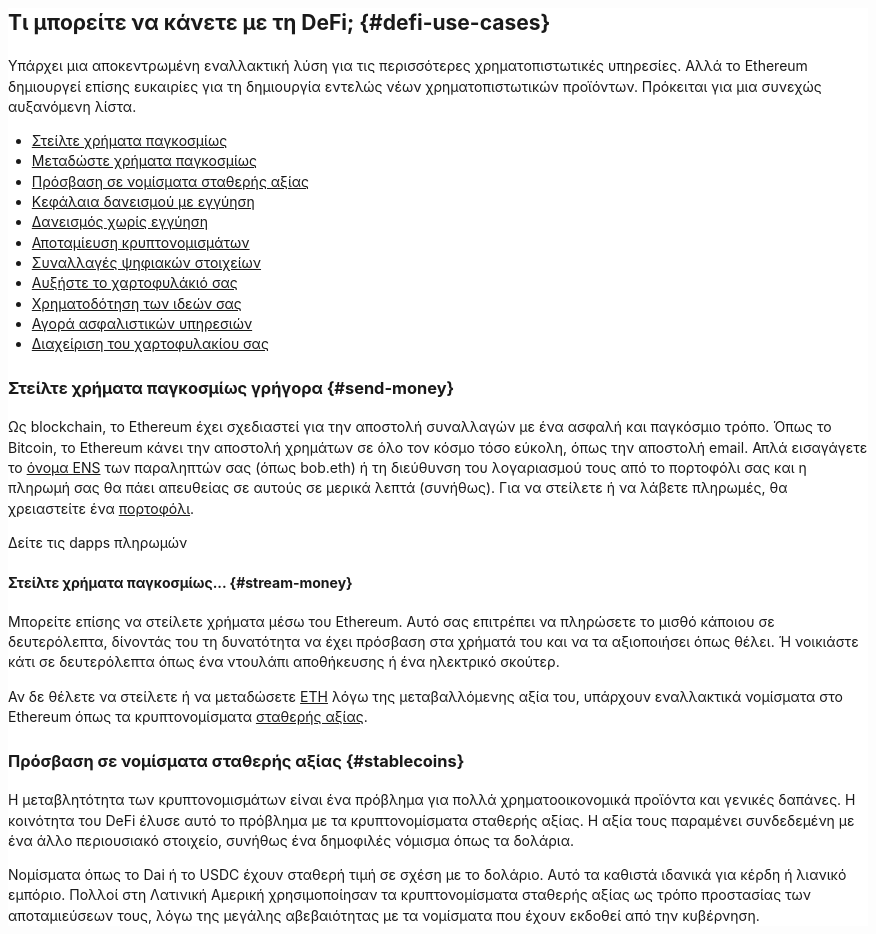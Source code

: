 ## Τι μπορείτε να κάνετε με τη DeFi; {#defi-use-cases}

Υπάρχει μια αποκεντρωμένη εναλλακτική λύση για τις περισσότερες χρηματοπιστωτικές υπηρεσίες. Αλλά το Ethereum δημιουργεί επίσης ευκαιρίες για τη δημιουργία εντελώς νέων χρηματοπιστωτικών προϊόντων. Πρόκειται για μια συνεχώς αυξανόμενη λίστα.

- [Στείλτε χρήματα παγκοσμίως](#send-money)
- [Μεταδώστε χρήματα παγκοσμίως](#stream-money)
- [Πρόσβαση σε νομίσματα σταθερής αξίας](#stablecoins)
- [Κεφάλαια δανεισμού με εγγύηση](#lending)
- [Δανεισμός χωρίς εγγύηση](#flash-loans)
- [Αποταμίευση κρυπτονομισμάτων](#saving)
- [Συναλλαγές ψηφιακών στοιχείων](#swaps)
- [Αυξήστε το χαρτοφυλάκιό σας](#investing)
- [Χρηματοδότηση των ιδεών σας](#crowdfunding)
- [Αγορά ασφαλιστικών υπηρεσιών](#insurance)
- [Διαχείριση του χαρτοφυλακίου σας](#aggregators)

<Divider />

### Στείλτε χρήματα παγκοσμίως γρήγορα {#send-money}

Ως blockchain, το Ethereum έχει σχεδιαστεί για την αποστολή συναλλαγών με ένα ασφαλή και παγκόσμιο τρόπο. Όπως το Bitcoin, το Ethereum κάνει την αποστολή χρημάτων σε όλο τον κόσμο τόσο εύκολη, όπως την αποστολή email. Απλά εισαγάγετε το [όνομα ENS](/glossary/#ens) των παραληπτών σας (όπως bob.eth) ή τη διεύθυνση του λογαριασμού τους από το πορτοφόλι σας και η πληρωμή σας θα πάει απευθείας σε αυτούς σε μερικά λεπτά (συνήθως). Για να στείλετε ή να λάβετε πληρωμές, θα χρειαστείτε ένα [πορτοφόλι](/wallets/).

<ButtonLink href="/dapps/?category=finance#explore">
  Δείτε τις dapps πληρωμών
</ButtonLink>

#### Στείλτε χρήματα παγκοσμίως... {#stream-money}

Μπορείτε επίσης να στείλετε χρήματα μέσω του Ethereum. Αυτό σας επιτρέπει να πληρώσετε το μισθό κάποιου σε δευτερόλεπτα, δίνοντάς του τη δυνατότητα να έχει πρόσβαση στα χρήματά του και να τα αξιοποιήσει όπως θέλει. Ή νοικιάστε κάτι σε δευτερόλεπτα όπως ένα ντουλάπι αποθήκευσης ή ένα ηλεκτρικό σκούτερ.

Αν δε θέλετε να στείλετε ή να μεταδώσετε [ETH](/glossary/#ether) λόγω της μεταβαλλόμενης αξία του, υπάρχουν εναλλακτικά νομίσματα στο Ethereum όπως τα κρυπτονομίσματα [σταθερής αξίας](/glossary/#stablecoin).

<Divider />

### Πρόσβαση σε νομίσματα σταθερής αξίας {#stablecoins}

Η μεταβλητότητα των κρυπτονομισμάτων είναι ένα πρόβλημα για πολλά χρηματοοικονομικά προϊόντα και γενικές δαπάνες. Η κοινότητα του DeFi έλυσε αυτό το πρόβλημα με τα κρυπτονομίσματα σταθερής αξίας. Η αξία τους παραμένει συνδεδεμένη με ένα άλλο περιουσιακό στοιχείο, συνήθως ένα δημοφιλές νόμισμα όπως τα δολάρια.

Νομίσματα όπως το Dai ή το USDC έχουν σταθερή τιμή σε σχέση με το δολάριο. Αυτό τα καθιστά ιδανικά για κέρδη ή λιανικό εμπόριο. Πολλοί στη Λατινική Αμερική χρησιμοποίησαν τα κρυπτονομίσματα σταθερής αξίας ως τρόπο προστασίας των αποταμιεύσεων τους, λόγω της μεγάλης αβεβαιότητας με τα νομίσματα που έχουν εκδοθεί από την κυβέρνηση.
